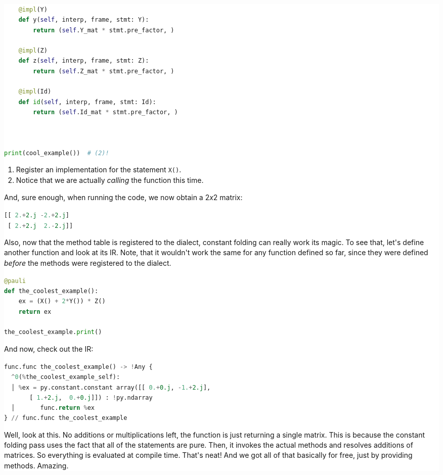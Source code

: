 ```python
    @impl(Y)
    def y(self, interp, frame, stmt: Y):
        return (self.Y_mat * stmt.pre_factor, )
    
    @impl(Z)
    def z(self, interp, frame, stmt: Z):
        return (self.Z_mat * stmt.pre_factor, )
    
    @impl(Id)
    def id(self, interp, frame, stmt: Id):
        return (self.Id_mat * stmt.pre_factor, )



print(cool_example())  # (2)!
```

1. Register an implementation for the statement `X()`.
2. Notice that we are actually *calling* the function this time.

And, sure enough, when running the code, we now obtain a $2x2$ matrix:

```python
[[ 2.+2.j -2.+2.j]
 [ 2.+2.j  2.-2.j]]
```

Also, now that the method table is registered to the dialect, constant folding can really work its magic.
To see that, let's define another function and look at its IR.
Note, that it wouldn't work the same for any function defined so far, since they were defined *before* the methods were registered to the dialect.

```python
@pauli
def the_coolest_example():
    ex = (X() + 2*Y()) * Z()
    return ex

the_coolest_example.print()
```

And now, check out the IR:

```python
func.func the_coolest_example() -> !Any {
  ^0(%the_coolest_example_self):
  │ %ex = py.constant.constant array([[ 0.+0.j, -1.+2.j],
       [ 1.+2.j,  0.+0.j]]) : !py.ndarray
  │       func.return %ex
} // func.func the_coolest_example
```

Well, look at this.
No additions or multiplications left, the function is just returning a single matrix.
This is because the constant folding pass uses the fact that all of the statements are pure.
Then, it invokes the actual methods and resolves additions of matrices.
So everything is evaluated at compile time.
That's neat!
And we got all of that basically for free, just by providing methods.
Amazing.

